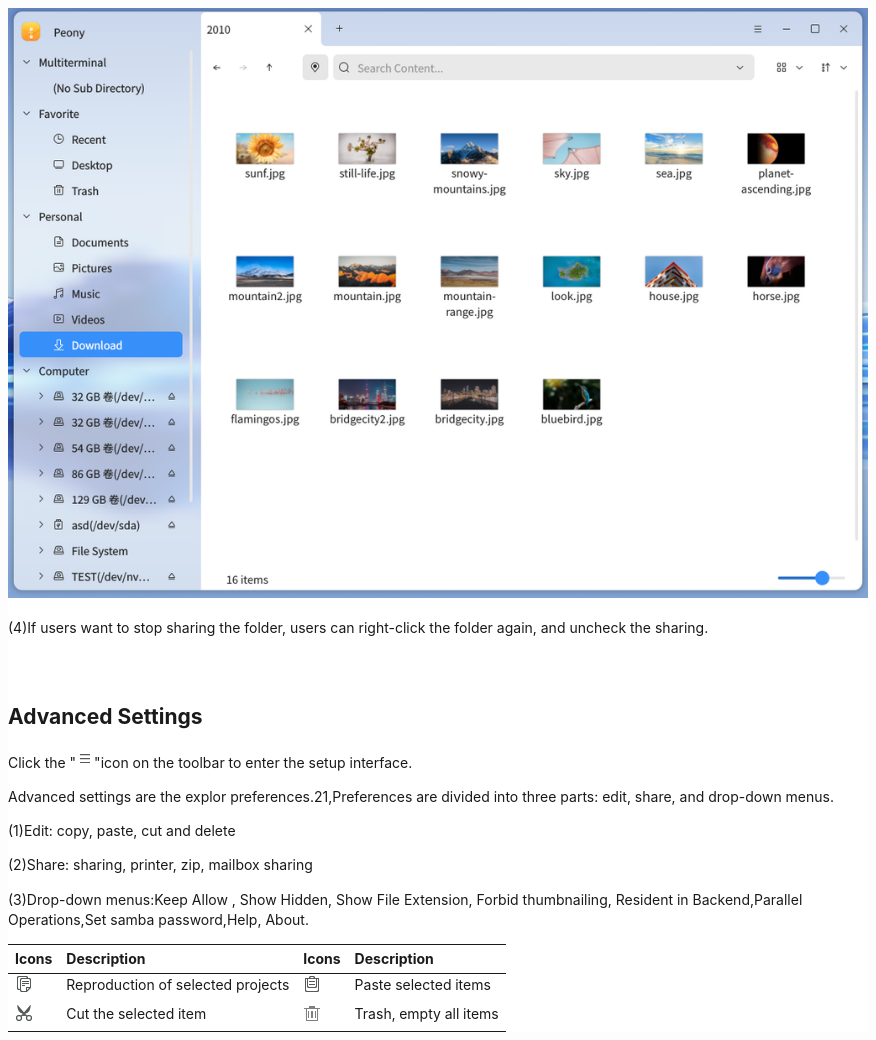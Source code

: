 ![Fig 17 Shared folder contents-big](image/17.png)

(4)If users want to stop sharing the folder, users can right-click the folder again, and uncheck the sharing.

<br>

## Advanced Settings
Click the "![](image/icon10.png)"icon on the toolbar to enter the setup interface.

Advanced settings are the explor preferences.21,Preferences are divided into three parts: edit, share, and drop-down menus.

(1)Edit: copy, paste, cut and delete

(2)Share: sharing, printer, zip, mailbox sharing

(3)Drop-down menus:Keep Allow , Show Hidden, Show File Extension, Forbid thumbnailing, Resident in Backend,Parallel Operations,Set samba password,Help, About.

|Icons|Description|Icons|Description
| :------------ | :------------ | :------------ | :------------ |
|![](image/icon20.png)|	Reproduction of selected projects|![](image/icon21.png)|	Paste selected items
|![](image/icon22.png)|Cut the selected item|![](image/icon23.png)|Trash, empty all items	